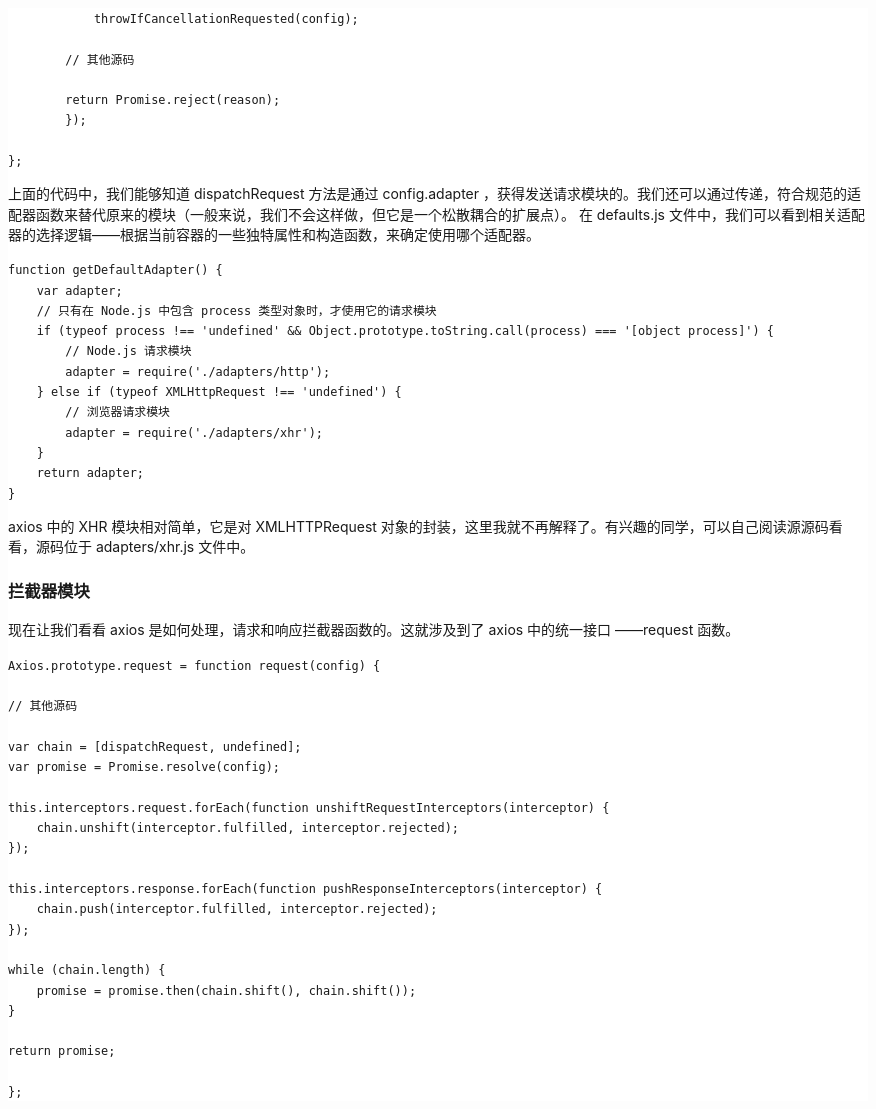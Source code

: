 ```
            throwIfCancellationRequested(config);

        // 其他源码

        return Promise.reject(reason);
        });

};
```

上面的代码中，我们能够知道 dispatchRequest 方法是通过 config.adapter ，获得发送请求模块的。我们还可以通过传递，符合规范的适配器函数来替代原来的模块（一般来说，我们不会这样做，但它是一个松散耦合的扩展点）。
在 defaults.js 文件中，我们可以看到相关适配器的选择逻辑——根据当前容器的一些独特属性和构造函数，来确定使用哪个适配器。

```
function getDefaultAdapter() {
    var adapter;
    // 只有在 Node.js 中包含 process 类型对象时，才使用它的请求模块
    if (typeof process !== 'undefined' && Object.prototype.toString.call(process) === '[object process]') {
        // Node.js 请求模块
        adapter = require('./adapters/http');
    } else if (typeof XMLHttpRequest !== 'undefined') {
        // 浏览器请求模块
        adapter = require('./adapters/xhr');
    }
    return adapter;
}
```

axios 中的 XHR 模块相对简单，它是对 XMLHTTPRequest 对象的封装，这里我就不再解释了。有兴趣的同学，可以自己阅读源源码看看，源码位于 adapters/xhr.js 文件中。

### 拦截器模块

现在让我们看看 axios 是如何处理，请求和响应拦截器函数的。这就涉及到了 axios 中的统一接口 ——request 函数。

```
Axios.prototype.request = function request(config) {

// 其他源码

var chain = [dispatchRequest, undefined];
var promise = Promise.resolve(config);

this.interceptors.request.forEach(function unshiftRequestInterceptors(interceptor) {
    chain.unshift(interceptor.fulfilled, interceptor.rejected);
});

this.interceptors.response.forEach(function pushResponseInterceptors(interceptor) {
    chain.push(interceptor.fulfilled, interceptor.rejected);
});

while (chain.length) {
    promise = promise.then(chain.shift(), chain.shift());
}

return promise;

};
```
